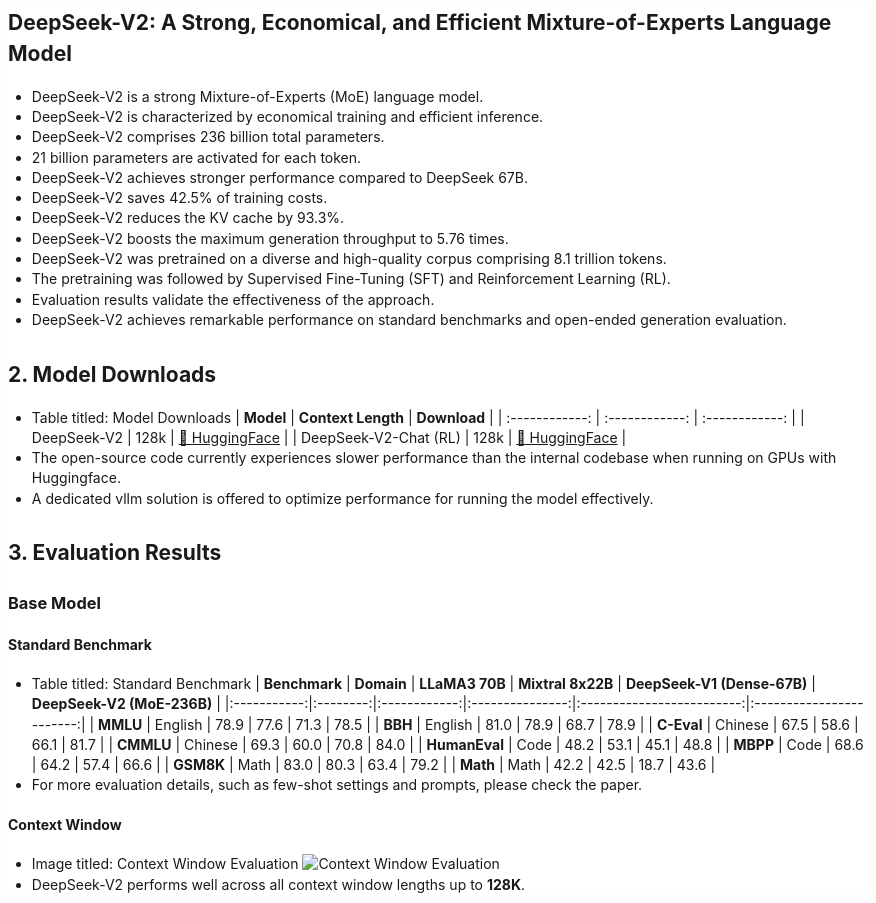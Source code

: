 ## DeepSeek-V2: A Strong, Economical, and Efficient Mixture-of-Experts Language Model
- DeepSeek-V2 is a strong Mixture-of-Experts (MoE) language model.
- DeepSeek-V2 is characterized by economical training and efficient inference.
- DeepSeek-V2 comprises 236 billion total parameters.
- 21 billion parameters are activated for each token.
- DeepSeek-V2 achieves stronger performance compared to DeepSeek 67B.
- DeepSeek-V2 saves 42.5% of training costs.
- DeepSeek-V2 reduces the KV cache by 93.3%.
- DeepSeek-V2 boosts the maximum generation throughput to 5.76 times.
- DeepSeek-V2 was pretrained on a diverse and high-quality corpus comprising 8.1 trillion tokens.
- The pretraining was followed by Supervised Fine-Tuning (SFT) and Reinforcement Learning (RL).
- Evaluation results validate the effectiveness of the approach.
- DeepSeek-V2 achieves remarkable performance on standard benchmarks and open-ended generation evaluation.

## 2. Model Downloads
- Table titled: Model Downloads
   | **Model** | **Context Length** | **Download** |
   | :------------: | :------------: | :------------: |
   | DeepSeek-V2   | 128k   | [🤗 HuggingFace](https://huggingface.co/deepseek-ai/DeepSeek-V2)   |
   | DeepSeek-V2-Chat (RL)   | 128k   | [🤗 HuggingFace](https://huggingface.co/deepseek-ai/DeepSeek-V2-Chat)   |
- The open-source code currently experiences slower performance than the internal codebase when running on GPUs with Huggingface.
- A dedicated vllm solution is offered to optimize performance for running the model effectively.

## 3. Evaluation Results
### Base Model
#### Standard Benchmark
- Table titled: Standard Benchmark
   | **Benchmark** | **Domain** | **LLaMA3 70B** | **Mixtral 8x22B** | **DeepSeek-V1 (Dense-67B)** | **DeepSeek-V2 (MoE-236B)** |
   |:-----------:|:--------:|:------------:|:---------------:|:-------------------------:|:------------------------:|
   | **MMLU** | English | 78.9 | 77.6 | 71.3 | 78.5 |
   | **BBH** | English | 81.0 | 78.9 | 68.7 | 78.9 |
   | **C-Eval** | Chinese | 67.5 | 58.6 | 66.1 | 81.7 |
   | **CMMLU** | Chinese | 69.3 | 60.0 | 70.8 | 84.0 |
   | **HumanEval** | Code | 48.2 | 53.1 | 45.1 | 48.8 |
   | **MBPP** | Code | 68.6 | 64.2 | 57.4 | 66.6 |
   | **GSM8K** | Math | 83.0 | 80.3 | 63.4 | 79.2 |
   | **Math** | Math | 42.2 | 42.5 | 18.7 | 43.6 |
- For more evaluation details, such as few-shot settings and prompts, please check the paper.
#### Context Window
- Image titled: Context Window Evaluation
   ![Context Window Evaluation](https://github.com/deepseek-ai/DeepSeek-V2/blob/main/figures/niah.png?raw=true)
- DeepSeek-V2 performs well across all context window lengths up to **128K**.
